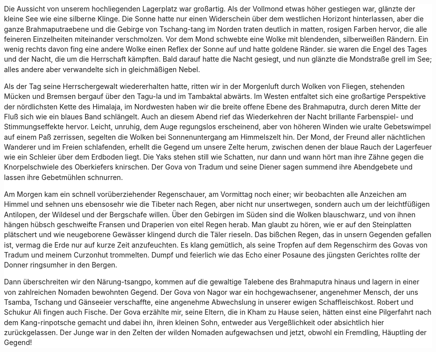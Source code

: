 Die Aussicht von unserem hochliegenden Lagerplatz war großartig.
Als der Vollmond etwas höher gestiegen war, glänzte der kleine See
wie eine silberne Klinge. Die Sonne hatte nur einen Widerschein über
dem westlichen Horizont hinterlassen, aber die ganze Brahmaputraebene
und die Gebirge von Tschang-tang im Norden traten deutlich in matten,
rosigen Farben hervor, die alle feineren Einzelheiten miteinander
verschmolzen. Vor dem Mond schwebte eine Wolke mit blendenden,
silberweißen Rändern. Ein wenig rechts davon fing eine andere Wolke einen
Reflex der Sonne auf und hatte goldene Ränder. sie waren die Engel
des Tages und der Nacht, die um die Herrschaft kämpften. Bald darauf
hatte die Nacht gesiegt, und nun glänzte die Mondstraße grell im See;
alles andere aber verwandelte sich in gleichmäßigen Nebel.

Als der Tag seine Herrschergewalt wiedererhalten hatte, ritten wir
in der Morgenluft durch Wolken von Fliegen, stehenden Mücken und
Bremsen bergauf über den Tagu-la und im Tambaktal abwärts.
Im Westen entfaltet sich eine großartige Perspektive der nördlichsten
Kette des Himalaja, im Nordwesten haben wir die breite offene Ebene
des Brahmaputra, durch deren Mitte der Fluß sich wie ein blaues Band
schlängelt. Auch an diesem Abend rief das Wiederkehren der Nacht
brillante Farbenspiel- und Stimmungseffekte hervor. Leicht, unruhig,
dem Auge regungslos erscheinend, aber von höheren Winden wie uralte
Gebetswimpel auf einem Paß zerrissen, segelten die Wolken bei
Sonnenuntergang am Himmelszelt hin. Der Mond, der Freund aller
nächtlichen Wanderer und im Freien schlafenden, erhellt die Gegend um
unsere Zelte herum, zwischen denen der blaue Rauch der Lagerfeuer wie ein
Schleier über dem Erdboden liegt. Die Yaks stehen still wie Schatten,
nur dann und wann hört man ihre Zähne gegen die Knorpelschwiele des
Oberkiefers knirschen. Der Gova von Tradum und seine Diener sagen
summend ihre Abendgebete und lassen ihre Gebetmühlen schnurren.

Am Morgen kam ein schnell vorüberziehender Regenschauer, am
Vormittag noch einer; wir beobachten alle Anzeichen am Himmel und
sehnen uns ebensosehr wie die Tibeter nach Regen, aber nicht nur
unsertwegen, sondern auch um der leichtfüßigen Antilopen, der Wildesel und
der Bergschafe willen. Über den Gebirgen im Süden sind die Wolken
blauschwarz, und von ihnen hängen hübsch geschweifte Fransen und
Draperien von eitel Regen herab. Man glaubt zu hören, wie er auf den
Steinplatten plätschert und wie neugeborene Gewässer klingend durch die
Täler rieseln. Das bißchen Regen, das in unsern Gegenden gefallen ist,
vermag die Erde nur auf kurze Zeit anzufeuchten. Es klang gemütlich, als
seine Tropfen auf dem Regenschirm des Govas von Tradum und meinem
Curzonhut trommelten. Dumpf und feierlich wie das Echo einer
Posaune des jüngsten Gerichtes rollte der Donner ringsumher in den
Bergen.

Dann überschreiten wir den Närung-tsangpo, kommen auf die
gewaltige Talebene des Brahmaputra hinaus und lagern in einer von
zahlreichen Nomaden bewohnten Gegend. Der Gova von Nagor war ein
hochgewachsener, angenehmer Mensch, der uns Tsamba, Tschang und
Gänseeier verschaffte, eine angenehme Abwechslung in unserer ewigen
Schaffleischkost. Robert und Schukur Ali fingen auch Fische. Der Gova
erzählte mir, seine Eltern, die in Kham zu Hause seien, hätten einst eine
Pilgerfahrt nach dem Kang-rinpotsche gemacht und dabei ihn, ihren kleinen
Sohn, entweder aus Vergeßlichkeit oder absichtlich hier zurückgelassen. Der
Junge war in den Zelten der wilden Nomaden aufgewachsen und jetzt,
obwohl ein Fremdling, Häuptling der Gegend!
